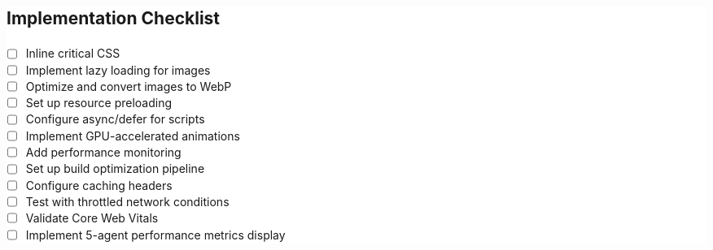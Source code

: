 ## Implementation Checklist

- [ ] Inline critical CSS
- [ ] Implement lazy loading for images
- [ ] Optimize and convert images to WebP
- [ ] Set up resource preloading
- [ ] Configure async/defer for scripts
- [ ] Implement GPU-accelerated animations
- [ ] Add performance monitoring
- [ ] Set up build optimization pipeline
- [ ] Configure caching headers
- [ ] Test with throttled network conditions
- [ ] Validate Core Web Vitals
- [ ] Implement 5-agent performance metrics display